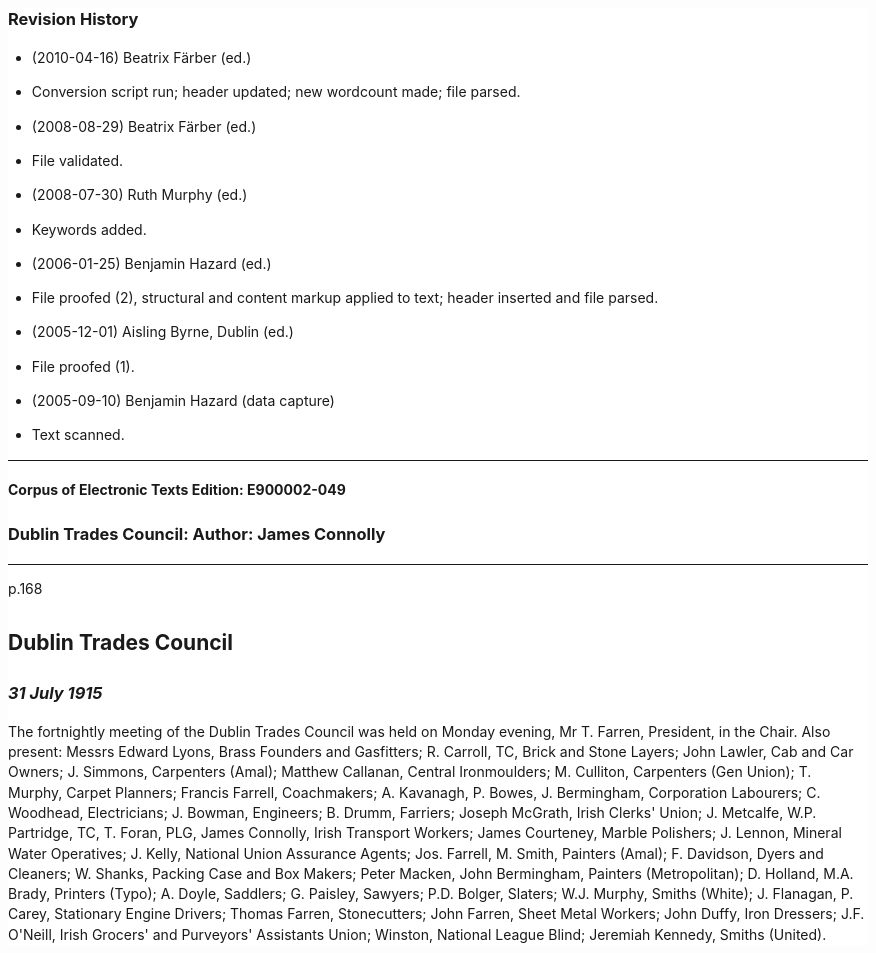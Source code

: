 
### Revision History


* (2010-04-16) Beatrix Färber (ed.)

* Conversion script run; header updated; new wordcount made; file parsed.
* (2008-08-29) Beatrix Färber (ed.)

* File validated.
* (2008-07-30) Ruth Murphy (ed.)

* Keywords added.
* (2006-01-25) Benjamin Hazard (ed.)

* File proofed (2), structural and content markup applied to text; header inserted and file parsed.
* (2005-12-01) Aisling Byrne, Dublin (ed.)

* File proofed (1).
* (2005-09-10) Benjamin Hazard (data capture)

* Text scanned.




---


#### Corpus of Electronic Texts Edition: E900002-049


### Dublin Trades Council: Author: James Connolly




---

p.168


Dublin Trades Council
---------------------


### *31 July 1915*


The fortnightly meeting of the Dublin Trades Council was held on Monday evening, Mr T. Farren, President, in the Chair. Also present: Messrs Edward Lyons, Brass Founders and Gasfitters; R. Carroll, TC, Brick and Stone Layers; John Lawler, Cab and Car Owners; J. Simmons, Carpenters (Amal); Matthew Callanan, Central Ironmoulders; M. Culliton, Carpenters (Gen Union); T. Murphy, Carpet Planners; Francis Farrell, Coachmakers; A. Kavanagh, P. Bowes, J. Bermingham, Corporation Labourers; C. Woodhead, Electricians; J. Bowman, Engineers; B. Drumm, Farriers; Joseph McGrath, Irish Clerks' Union; J. Metcalfe, W.P. Partridge, TC, T. Foran, PLG, James Connolly, Irish Transport Workers; James Courteney, Marble Polishers; J. Lennon, Mineral Water Operatives; J. Kelly, National Union Assurance Agents; Jos. Farrell, M. Smith, Painters (Amal); F. Davidson, Dyers and Cleaners; W. Shanks, Packing Case and Box Makers; Peter Macken, John Bermingham, Painters (Metropolitan); D. Holland, M.A. Brady, Printers (Typo); A. Doyle, Saddlers; G. Paisley, Sawyers; P.D. Bolger, Slaters; W.J. Murphy, Smiths (White); J. Flanagan, P. Carey, Stationary Engine Drivers; Thomas Farren, Stonecutters; John Farren, Sheet Metal Workers; John Duffy, Iron Dressers; J.F. O'Neill, Irish Grocers' and Purveyors' Assistants Union; Winston, National League Blind; Jeremiah Kennedy, Smiths (United).
